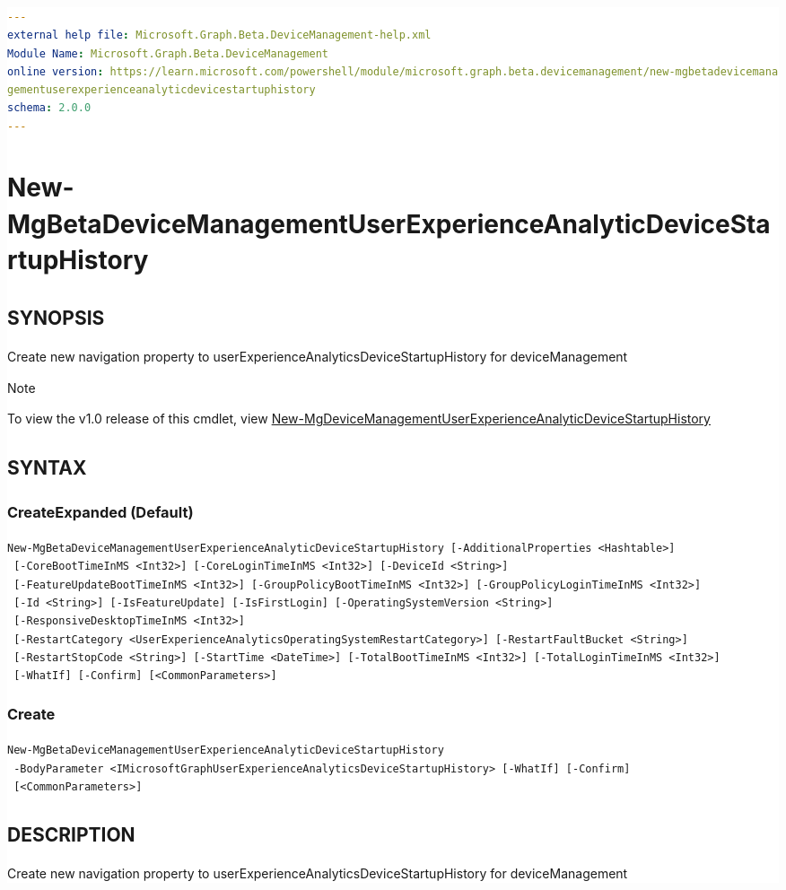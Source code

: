 ```yaml
---
external help file: Microsoft.Graph.Beta.DeviceManagement-help.xml
Module Name: Microsoft.Graph.Beta.DeviceManagement
online version: https://learn.microsoft.com/powershell/module/microsoft.graph.beta.devicemanagement/new-mgbetadevicemanagementuserexperienceanalyticdevicestartuphistory
schema: 2.0.0
---
```


# New-MgBetaDeviceManagementUserExperienceAnalyticDeviceStartupHistory

## SYNOPSIS
Create new navigation property to userExperienceAnalyticsDeviceStartupHistory for deviceManagement

> [!NOTE]
> To view the v1.0 release of this cmdlet, view [New-MgDeviceManagementUserExperienceAnalyticDeviceStartupHistory](/powershell/module/Microsoft.Graph.DeviceManagement/New-MgDeviceManagementUserExperienceAnalyticDeviceStartupHistory?view=graph-powershell-v1.0)

## SYNTAX

### CreateExpanded (Default)
```
New-MgBetaDeviceManagementUserExperienceAnalyticDeviceStartupHistory [-AdditionalProperties <Hashtable>]
 [-CoreBootTimeInMS <Int32>] [-CoreLoginTimeInMS <Int32>] [-DeviceId <String>]
 [-FeatureUpdateBootTimeInMS <Int32>] [-GroupPolicyBootTimeInMS <Int32>] [-GroupPolicyLoginTimeInMS <Int32>]
 [-Id <String>] [-IsFeatureUpdate] [-IsFirstLogin] [-OperatingSystemVersion <String>]
 [-ResponsiveDesktopTimeInMS <Int32>]
 [-RestartCategory <UserExperienceAnalyticsOperatingSystemRestartCategory>] [-RestartFaultBucket <String>]
 [-RestartStopCode <String>] [-StartTime <DateTime>] [-TotalBootTimeInMS <Int32>] [-TotalLoginTimeInMS <Int32>]
 [-WhatIf] [-Confirm] [<CommonParameters>]
```

### Create
```
New-MgBetaDeviceManagementUserExperienceAnalyticDeviceStartupHistory
 -BodyParameter <IMicrosoftGraphUserExperienceAnalyticsDeviceStartupHistory> [-WhatIf] [-Confirm]
 [<CommonParameters>]
```

## DESCRIPTION
Create new navigation property to userExperienceAnalyticsDeviceStartupHistory for deviceManagement

